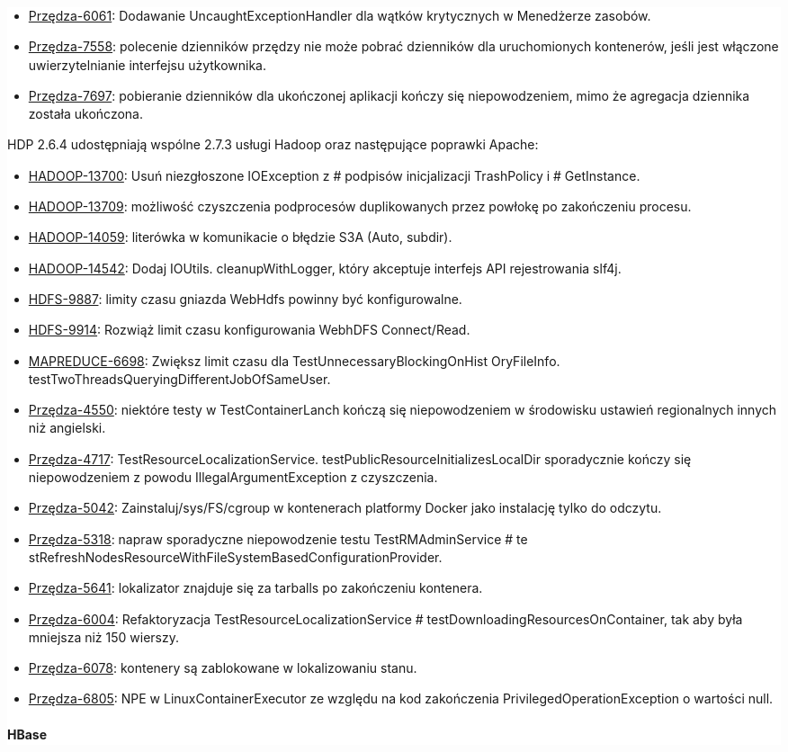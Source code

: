 -   [Przędza-6061](https://issues.apache.org/jira/browse/YARN-6061): Dodawanie UncaughtExceptionHandler dla wątków krytycznych w Menedżerze zasobów.

-   [Przędza-7558](https://issues.apache.org/jira/browse/YARN-7558): polecenie dzienników przędzy nie może pobrać dzienników dla uruchomionych kontenerów, jeśli jest włączone uwierzytelnianie interfejsu użytkownika.

-   [Przędza-7697](https://issues.apache.org/jira/browse/YARN-7697): pobieranie dzienników dla ukończonej aplikacji kończy się niepowodzeniem, mimo że agregacja dziennika została ukończona.

HDP 2.6.4 udostępniają wspólne 2.7.3 usługi Hadoop oraz następujące poprawki Apache:

-   [HADOOP-13700](https://issues.apache.org/jira/browse/HADOOP-13700): Usuń niezgłoszone IOException z \# podpisów inicjalizacji TrashPolicy i \# GetInstance.

-   [HADOOP-13709](https://issues.apache.org/jira/browse/HADOOP-13709): możliwość czyszczenia podprocesów duplikowanych przez powłokę po zakończeniu procesu.

-   [HADOOP-14059](https://issues.apache.org/jira/browse/HADOOP-14059): literówka w komunikacie o błędzie S3A (Auto, subdir).

-   [HADOOP-14542](https://issues.apache.org/jira/browse/HADOOP-14542): Dodaj IOUtils. cleanupWithLogger, który akceptuje interfejs API rejestrowania slf4j.

-   [HDFS-9887](https://issues.apache.org/jira/browse/HDFS-9887): limity czasu gniazda WebHdfs powinny być konfigurowalne.

-   [HDFS-9914](https://issues.apache.org/jira/browse/HDFS-9914): Rozwiąż limit czasu konfigurowania WebhDFS Connect/Read.

-   [MAPREDUCE-6698](https://issues.apache.org/jira/browse/MAPREDUCE-6698): Zwiększ limit czasu dla TestUnnecessaryBlockingOnHist OryFileInfo. testTwoThreadsQueryingDifferentJobOfSameUser.

-   [Przędza-4550](https://issues.apache.org/jira/browse/YARN-4550): niektóre testy w TestContainerLanch kończą się niepowodzeniem w środowisku ustawień regionalnych innych niż angielski.

-   [Przędza-4717](https://issues.apache.org/jira/browse/YARN-4717): TestResourceLocalizationService. testPublicResourceInitializesLocalDir sporadycznie kończy się niepowodzeniem z powodu IllegalArgumentException z czyszczenia.

-   [Przędza-5042](https://issues.apache.org/jira/browse/YARN-5042): Zainstaluj/sys/FS/cgroup w kontenerach platformy Docker jako instalację tylko do odczytu.

-   [Przędza-5318](https://issues.apache.org/jira/browse/YARN-5318): napraw sporadyczne niepowodzenie testu TestRMAdminService \# te stRefreshNodesResourceWithFileSystemBasedConfigurationProvider.

-   [Przędza-5641](https://issues.apache.org/jira/browse/YARN-5641): lokalizator znajduje się za tarballs po zakończeniu kontenera.

-   [Przędza-6004](https://issues.apache.org/jira/browse/YARN-6004): Refaktoryzacja TestResourceLocalizationService \# testDownloadingResourcesOnContainer, tak aby była mniejsza niż 150 wierszy.

-   [Przędza-6078](https://issues.apache.org/jira/browse/YARN-6078): kontenery są zablokowane w lokalizowaniu stanu.

-   [Przędza-6805](https://issues.apache.org/jira/browse/YARN-6805): NPE w LinuxContainerExecutor ze względu na kod zakończenia PrivilegedOperationException o wartości null.

#### <a name="hbase"></a>HBase
